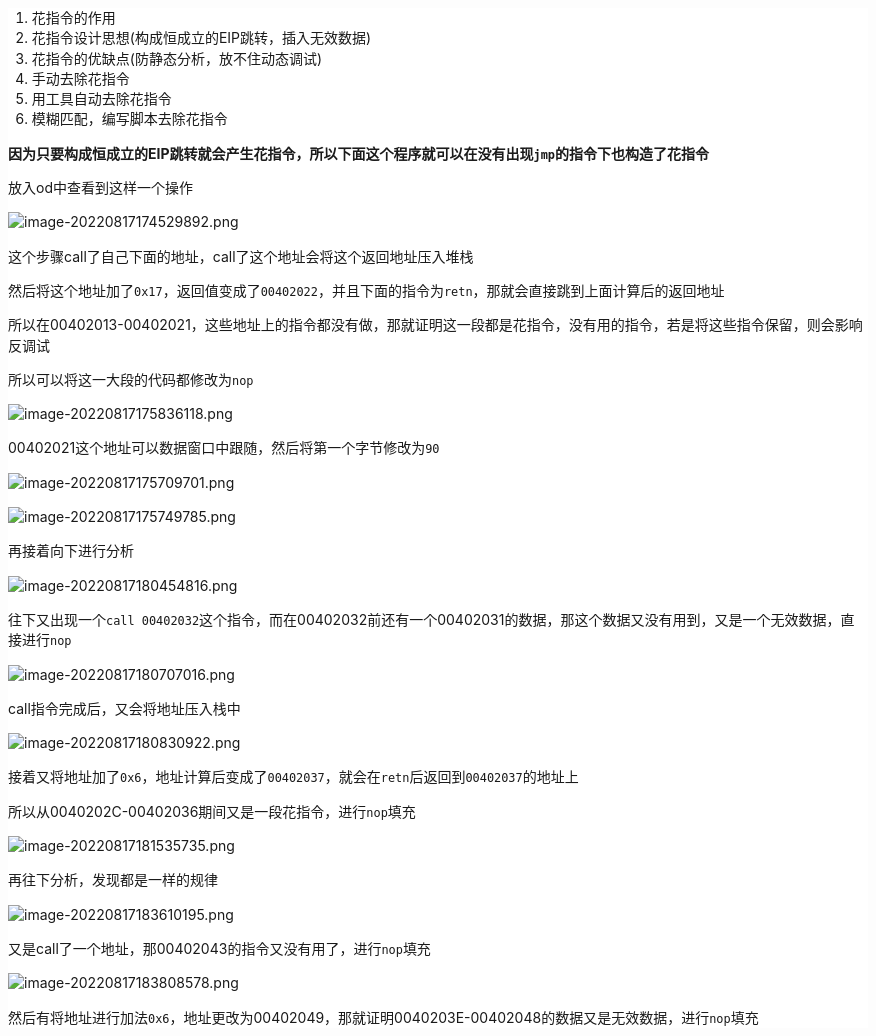 1. 花指令的作用
2. 花指令设计思想(构成恒成立的EIP跳转，插入无效数据)
3. 花指令的优缺点(防静态分析，放不住动态调试)
4. 手动去除花指令
5. 用工具自动去除花指令
6. 模糊匹配，编写脚本去除花指令

**因为只要构成恒成立的EIP跳转就会产生花指令，所以下面这个程序就可以在没有出现`jmp`的指令下也构造了花指令**

放入od中查看到这样一个操作

![image-20220817174529892.png](https://shs3.b.qianxin.com/attack_forum/2022/08/attach-61c8d4c71058079740669fc50b7017684a812280.png)

这个步骤call了自己下面的地址，call了这个地址会将这个返回地址压入堆栈

然后将这个地址加了`0x17`，返回值变成了`00402022`，并且下面的指令为`retn`，那就会直接跳到上面计算后的返回地址

所以在00402013-00402021，这些地址上的指令都没有做，那就证明这一段都是花指令，没有用的指令，若是将这些指令保留，则会影响反调试

所以可以将这一大段的代码都修改为`nop`

![image-20220817175836118.png](https://shs3.b.qianxin.com/attack_forum/2022/08/attach-55488d7dbb3116edc55f2f40177b36c0b0a529ea.png)

00402021这个地址可以数据窗口中跟随，然后将第一个字节修改为`90`

![image-20220817175709701.png](https://shs3.b.qianxin.com/attack_forum/2022/08/attach-badea61d374f9fee9d07973b49481f967164a6a6.png)

![image-20220817175749785.png](https://shs3.b.qianxin.com/attack_forum/2022/08/attach-8c57d4a49ef8ed0d9dbeb9bc938194e4c064c574.png)

再接着向下进行分析

![image-20220817180454816.png](https://shs3.b.qianxin.com/attack_forum/2022/08/attach-0fb0857912ec48e1f2c871d87694f5ad500b979e.png)

往下又出现一个`call 00402032`这个指令，而在00402032前还有一个00402031的数据，那这个数据又没有用到，又是一个无效数据，直接进行`nop`

![image-20220817180707016.png](https://shs3.b.qianxin.com/attack_forum/2022/08/attach-c135831c002cc4ce006c075abf4bcd8bf3d315d5.png)

call指令完成后，又会将地址压入栈中

![image-20220817180830922.png](https://shs3.b.qianxin.com/attack_forum/2022/08/attach-1c6690b434c7a2b820247e9cbe17680e96fb905b.png)

接着又将地址加了`0x6`，地址计算后变成了`00402037`，就会在`retn`后返回到`00402037`的地址上

所以从0040202C-00402036期间又是一段花指令，进行`nop`填充

![image-20220817181535735.png](https://shs3.b.qianxin.com/attack_forum/2022/08/attach-33ddcf55b120dfe79bf8bf969c38cad6a259e64d.png)

再往下分析，发现都是一样的规律

![image-20220817183610195.png](https://shs3.b.qianxin.com/attack_forum/2022/08/attach-75302c1977b90db7088cd453b8fc69832310d77f.png)

又是call了一个地址，那00402043的指令又没有用了，进行`nop`填充

![image-20220817183808578.png](https://shs3.b.qianxin.com/attack_forum/2022/08/attach-0ffdb4ac26c14664023a502fd78675d0c04e444c.png)

然后有将地址进行加法`0x6`，地址更改为00402049，那就证明0040203E-00402048的数据又是无效数据，进行`nop`填充
